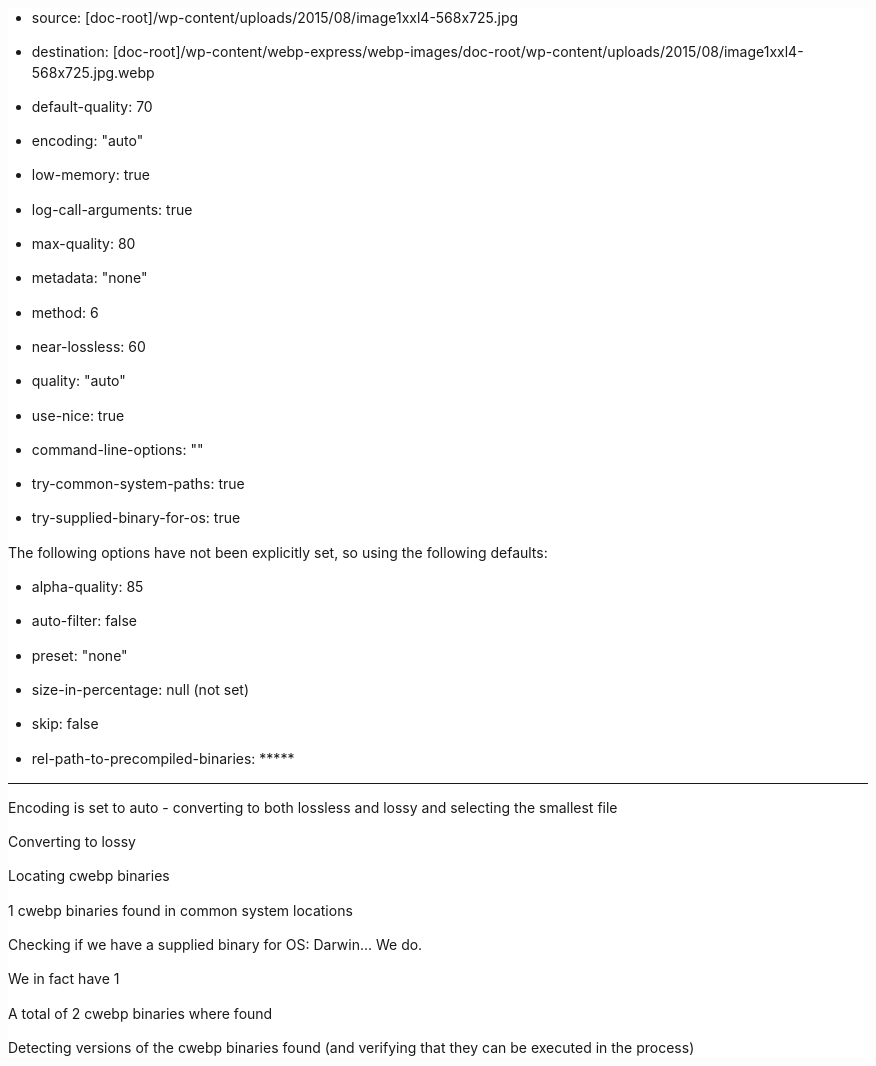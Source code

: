 - source: [doc-root]/wp-content/uploads/2015/08/image1xxl4-568x725.jpg

- destination: [doc-root]/wp-content/webp-express/webp-images/doc-root/wp-content/uploads/2015/08/image1xxl4-568x725.jpg.webp

- default-quality: 70

- encoding: "auto"

- low-memory: true

- log-call-arguments: true

- max-quality: 80

- metadata: "none"

- method: 6

- near-lossless: 60

- quality: "auto"

- use-nice: true

- command-line-options: ""

- try-common-system-paths: true

- try-supplied-binary-for-os: true


The following options have not been explicitly set, so using the following defaults:

- alpha-quality: 85

- auto-filter: false

- preset: "none"

- size-in-percentage: null (not set)

- skip: false

- rel-path-to-precompiled-binaries: *****

------------


Encoding is set to auto - converting to both lossless and lossy and selecting the smallest file


Converting to lossy

Locating cwebp binaries

1 cwebp binaries found in common system locations

Checking if we have a supplied binary for OS: Darwin... We do.

We in fact have 1

A total of 2 cwebp binaries where found

Detecting versions of the cwebp binaries found (and verifying that they can be executed in the process)
